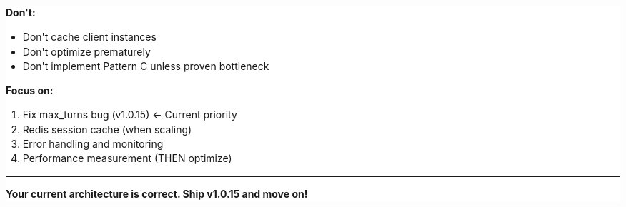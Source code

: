 **Don't:**
- Don't cache client instances
- Don't optimize prematurely
- Don't implement Pattern C unless proven bottleneck

**Focus on:**
1. Fix max_turns bug (v1.0.15) ← Current priority
2. Redis session cache (when scaling)
3. Error handling and monitoring
4. Performance measurement (THEN optimize)

---

**Your current architecture is correct. Ship v1.0.15 and move on!**
